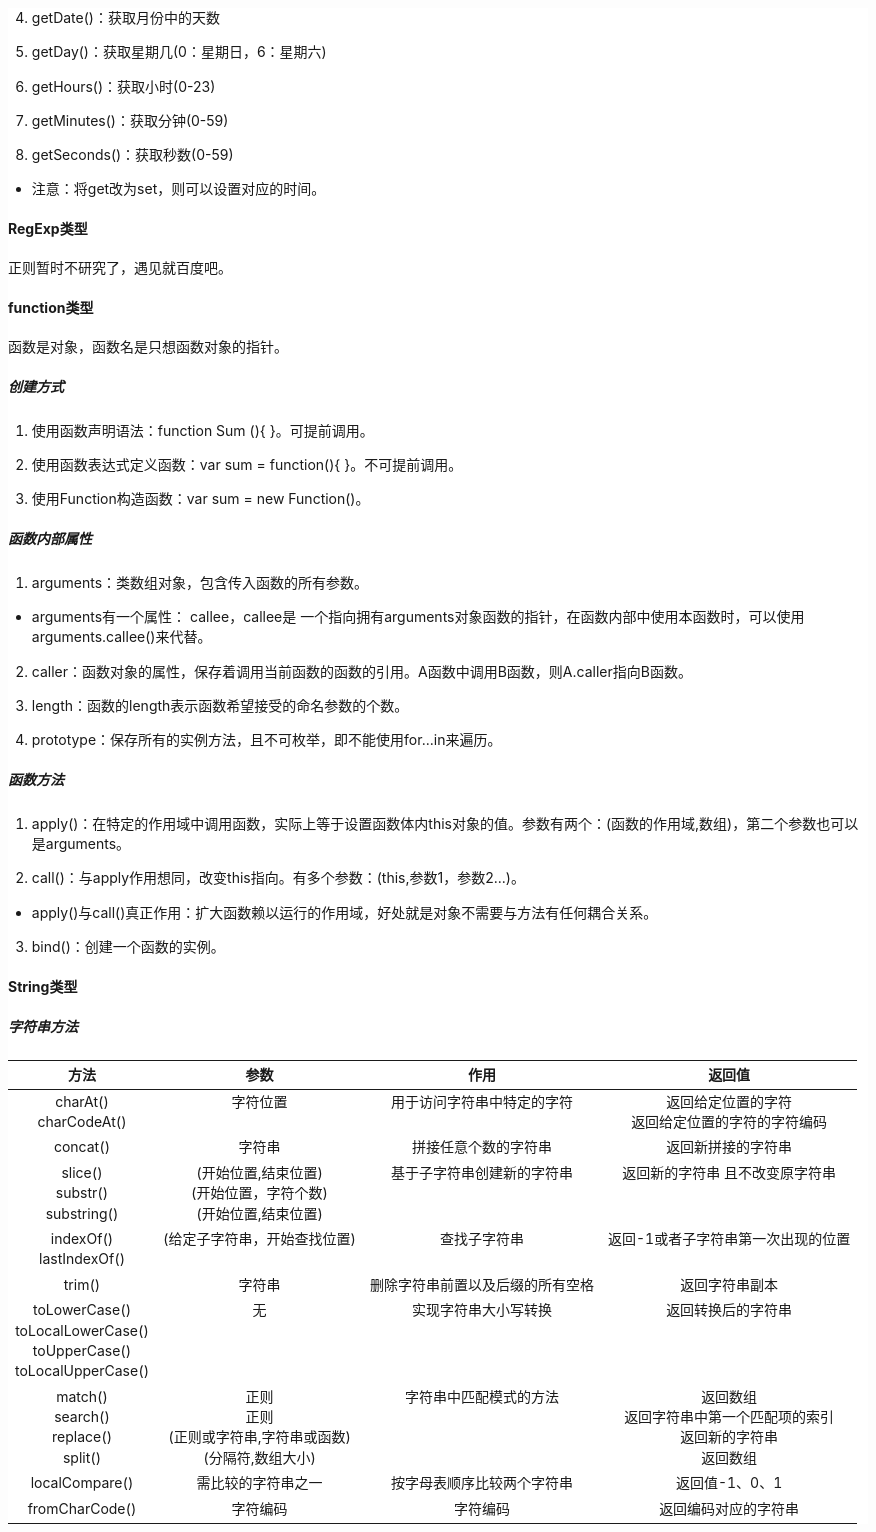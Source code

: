 4. getDate()：获取月份中的天数

5. getDay()：获取星期几(0：星期日，6：星期六)

6. getHours()：获取小时(0-23)

7. getMinutes()：获取分钟(0-59)

8. getSeconds()：获取秒数(0-59)

- 注意：将get改为set，则可以设置对应的时间。


#### RegExp类型

正则暂时不研究了，遇见就百度吧。


#### function类型

函数是对象，函数名是只想函数对象的指针。

##### 创建方式

1. 使用函数声明语法：function Sum (){   }。可提前调用。

2. 使用函数表达式定义函数：var sum = function(){    }。不可提前调用。

3. 使用Function构造函数：var sum = new Function()。

##### 函数内部属性

1. arguments：类数组对象，包含传入函数的所有参数。

- arguments有一个属性： callee，callee是 一个指向拥有arguments对象函数的指针，在函数内部中使用本函数时，可以使用arguments.callee()来代替。

2. caller：函数对象的属性，保存着调用当前函数的函数的引用。A函数中调用B函数，则A.caller指向B函数。

3. length：函数的length表示函数希望接受的命名参数的个数。

4. prototype：保存所有的实例方法，且不可枚举，即不能使用for...in来遍历。

##### 函数方法

1. apply()：在特定的作用域中调用函数，实际上等于设置函数体内this对象的值。参数有两个：(函数的作用域,数组)，第二个参数也可以是arguments。

2. call()：与apply作用想同，改变this指向。有多个参数：(this,参数1，参数2...)。

- apply()与call()真正作用：扩大函数赖以运行的作用域，好处就是对象不需要与方法有任何耦合关系。

3. bind()：创建一个函数的实例。


#### String类型

##### 字符串方法

 | 方法   |   参数  | 作用  | 返回值  |
  | :------:  | :----:  | :----:  | :----:  |
| charAt() <br/>charCodeAt() |  字符位置  | 用于访问字符串中特定的字符  |   返回给定位置的字符<br/> 返回给定位置的字符的字符编码     |
  | concat() | 字符串 |  拼接任意个数的字符串 |   返回新拼接的字符串    |
   | slice()<br/>substr()<br/>substring() | (开始位置,结束位置)<br/>(开始位置，字符个数)<br/>(开始位置,结束位置) |  基于子字符串创建新的字符串 |   返回新的字符串 且不改变原字符串   |
   | indexOf()<br/>lastIndexOf() | (给定子字符串，开始查找位置) |  查找子字符串 |   返回-1或者子字符串第一次出现的位置    |
  | trim() | 字符串 |  删除字符串前置以及后缀的所有空格 |   返回字符串副本 |
  | toLowerCase()<br/>toLocalLowerCase()<br/>toUpperCase()<br/>toLocalUpperCase() | 无 |  实现字符串大小写转换 |   返回转换后的字符串 |
  | match()<br/>search()<br/>replace()<br/>split() | 正则<br/>正则<br/>(正则或字符串,字符串或函数)<br/>(分隔符,数组大小) |  字符串中匹配模式的方法 |   返回数组<br/>返回字符串中第一个匹配项的索引<br/>返回新的字符串<br/>返回数组   |
   | localCompare() | 需比较的字符串之一 |  按字母表顺序比较两个字符串 |  返回值-1、0、1   |
  | fromCharCode() | 字符编码 |  字符编码 |  返回编码对应的字符串   |
